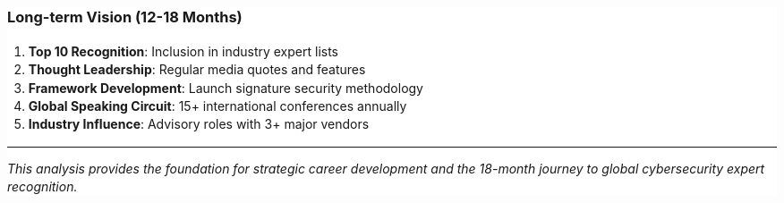 ### Long-term Vision (12-18 Months)
1. **Top 10 Recognition**: Inclusion in industry expert lists
2. **Thought Leadership**: Regular media quotes and features
3. **Framework Development**: Launch signature security methodology
4. **Global Speaking Circuit**: 15+ international conferences annually
5. **Industry Influence**: Advisory roles with 3+ major vendors

---

*This analysis provides the foundation for strategic career development and the 18-month journey to global cybersecurity expert recognition.*
